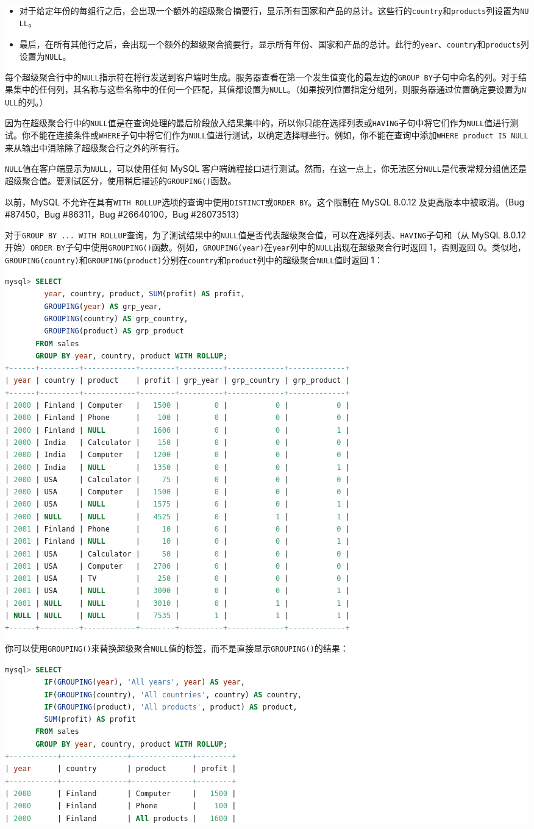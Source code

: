 +   对于给定年份的每组行之后，会出现一个额外的超级聚合摘要行，显示所有国家和产品的总计。这些行的`country`和`products`列设置为`NULL`。

+   最后，在所有其他行之后，会出现一个额外的超级聚合摘要行，显示所有年份、国家和产品的总计。此行的`year`、`country`和`products`列设置为`NULL`。

每个超级聚合行中的`NULL`指示符在将行发送到客户端时生成。服务器查看在第一个发生值变化的最左边的`GROUP BY`子句中命名的列。对于结果集中的任何列，其名称与这些名称中的任何一个匹配，其值都设置为`NULL`。（如果按列位置指定分组列，则服务器通过位置确定要设置为`NULL`的列。）

因为在超级聚合行中的`NULL`值是在查询处理的最后阶段放入结果集中的，所以你只能在选择列表或`HAVING`子句中将它们作为`NULL`值进行测试。你不能在连接条件或`WHERE`子句中将它们作为`NULL`值进行测试，以确定选择哪些行。例如，你不能在查询中添加`WHERE product IS NULL`来从输出中消除除了超级聚合行之外的所有行。

`NULL`值在客户端显示为`NULL`，可以使用任何 MySQL 客户端编程接口进行测试。然而，在这一点上，你无法区分`NULL`是代表常规分组值还是超级聚合值。要测试区分，使用稍后描述的`GROUPING()`函数。

以前，MySQL 不允许在具有`WITH ROLLUP`选项的查询中使用`DISTINCT`或`ORDER BY`。这个限制在 MySQL 8.0.12 及更高版本中被取消。（Bug #87450，Bug #86311，Bug #26640100，Bug #26073513）

对于`GROUP BY ... WITH ROLLUP`查询，为了测试结果中的`NULL`值是否代表超级聚合值，可以在选择列表、`HAVING`子句和（从 MySQL 8.0.12 开始）`ORDER BY`子句中使用`GROUPING()`函数。例如，`GROUPING(year)`在`year`列中的`NULL`出现在超级聚合行时返回 1，否则返回 0。类似地，`GROUPING(country)`和`GROUPING(product)`分别在`country`和`product`列中的超级聚合`NULL`值时返回 1：

```sql
mysql> SELECT
         year, country, product, SUM(profit) AS profit,
         GROUPING(year) AS grp_year,
         GROUPING(country) AS grp_country,
         GROUPING(product) AS grp_product
       FROM sales
       GROUP BY year, country, product WITH ROLLUP;
+------+---------+------------+--------+----------+-------------+-------------+
| year | country | product    | profit | grp_year | grp_country | grp_product |
+------+---------+------------+--------+----------+-------------+-------------+
| 2000 | Finland | Computer   |   1500 |        0 |           0 |           0 |
| 2000 | Finland | Phone      |    100 |        0 |           0 |           0 |
| 2000 | Finland | NULL       |   1600 |        0 |           0 |           1 |
| 2000 | India   | Calculator |    150 |        0 |           0 |           0 |
| 2000 | India   | Computer   |   1200 |        0 |           0 |           0 |
| 2000 | India   | NULL       |   1350 |        0 |           0 |           1 |
| 2000 | USA     | Calculator |     75 |        0 |           0 |           0 |
| 2000 | USA     | Computer   |   1500 |        0 |           0 |           0 |
| 2000 | USA     | NULL       |   1575 |        0 |           0 |           1 |
| 2000 | NULL    | NULL       |   4525 |        0 |           1 |           1 |
| 2001 | Finland | Phone      |     10 |        0 |           0 |           0 |
| 2001 | Finland | NULL       |     10 |        0 |           0 |           1 |
| 2001 | USA     | Calculator |     50 |        0 |           0 |           0 |
| 2001 | USA     | Computer   |   2700 |        0 |           0 |           0 |
| 2001 | USA     | TV         |    250 |        0 |           0 |           0 |
| 2001 | USA     | NULL       |   3000 |        0 |           0 |           1 |
| 2001 | NULL    | NULL       |   3010 |        0 |           1 |           1 |
| NULL | NULL    | NULL       |   7535 |        1 |           1 |           1 |
+------+---------+------------+--------+----------+-------------+-------------+
```

你可以使用`GROUPING()`来替换超级聚合`NULL`值的标签，而不是直接显示`GROUPING()`的结果：

```sql
mysql> SELECT
         IF(GROUPING(year), 'All years', year) AS year,
         IF(GROUPING(country), 'All countries', country) AS country,
         IF(GROUPING(product), 'All products', product) AS product,
         SUM(profit) AS profit
       FROM sales
       GROUP BY year, country, product WITH ROLLUP;
+-----------+---------------+--------------+--------+
| year      | country       | product      | profit |
+-----------+---------------+--------------+--------+
| 2000      | Finland       | Computer     |   1500 |
| 2000      | Finland       | Phone        |    100 |
| 2000      | Finland       | All products |   1600 |
```